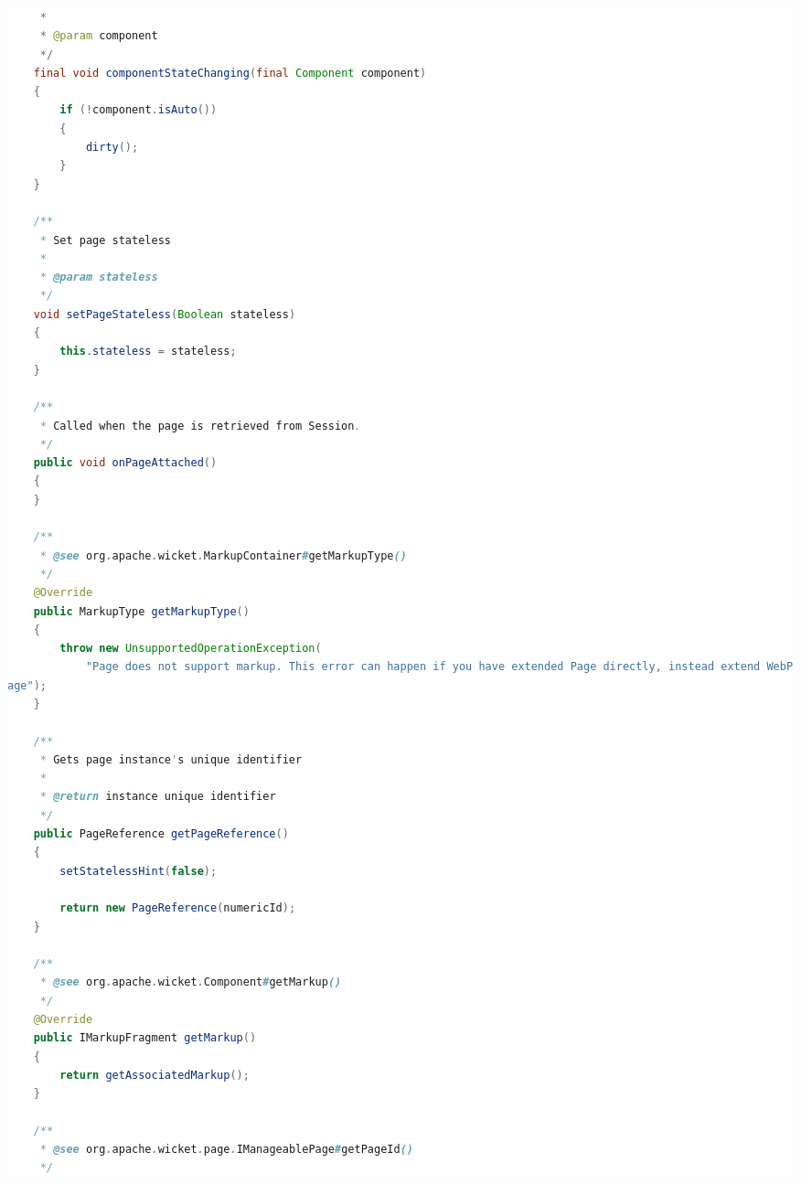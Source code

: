 ```java
	 * 
	 * @param component
	 */
	final void componentStateChanging(final Component component)
	{
		if (!component.isAuto())
		{
			dirty();
		}
	}

	/**
	 * Set page stateless
	 * 
	 * @param stateless
	 */
	void setPageStateless(Boolean stateless)
	{
		this.stateless = stateless;
	}

	/**
	 * Called when the page is retrieved from Session.
	 */
	public void onPageAttached()
	{
	}

	/**
	 * @see org.apache.wicket.MarkupContainer#getMarkupType()
	 */
	@Override
	public MarkupType getMarkupType()
	{
		throw new UnsupportedOperationException(
			"Page does not support markup. This error can happen if you have extended Page directly, instead extend WebPage");
	}

	/**
	 * Gets page instance's unique identifier
	 * 
	 * @return instance unique identifier
	 */
	public PageReference getPageReference()
	{
		setStatelessHint(false);

		return new PageReference(numericId);
	}

	/**
	 * @see org.apache.wicket.Component#getMarkup()
	 */
	@Override
	public IMarkupFragment getMarkup()
	{
		return getAssociatedMarkup();
	}

	/**
	 * @see org.apache.wicket.page.IManageablePage#getPageId()
	 */
```